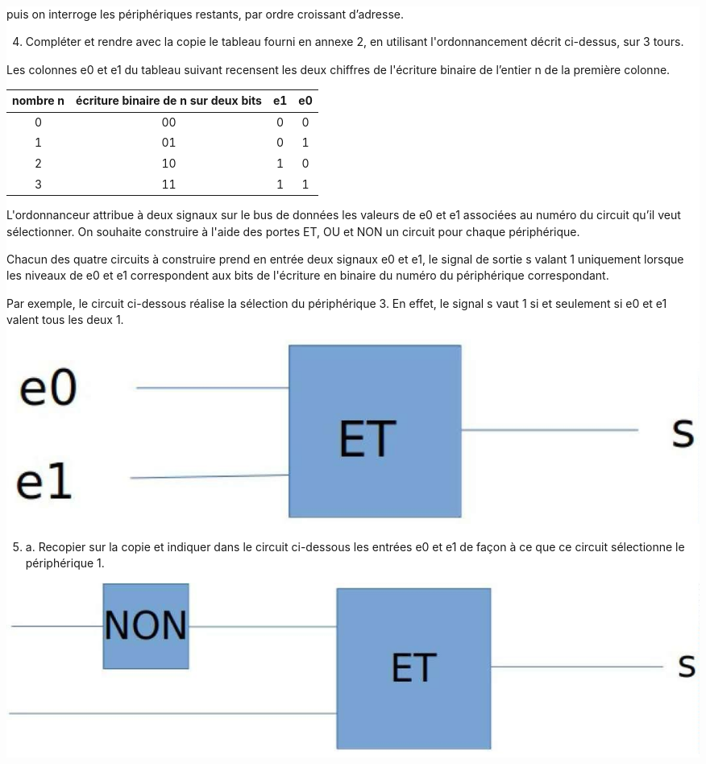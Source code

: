 puis on interroge les périphériques restants, par ordre croissant d’adresse.

4. Compléter et rendre avec la copie le tableau fourni en annexe 2, en utilisant
   l'ordonnancement décrit ci-dessus, sur 3 tours.

Les colonnes e0 et e1 du tableau suivant recensent les deux chiffres de l'écriture binaire
de l’entier n de la première colonne.

| nombre n | écriture binaire de n sur deux bits | e1  | e0  |
| :------: | :---------------------------------: | :-: | :-: |
|    0     |                 00                  |  0  |  0  |
|    1     |                 01                  |  0  |  1  |
|    2     |                 10                  |  1  |  0  |
|    3     |                 11                  |  1  |  1  |

L'ordonnanceur attribue à deux signaux sur le bus de données les valeurs de e0 et e1
associées au numéro du circuit qu’il veut sélectionner. On souhaite construire à l'aide
des portes ET, OU et NON un circuit pour chaque périphérique.

Chacun des quatre circuits à construire prend en entrée deux signaux e0 et e1, le signal
de sortie s valant 1 uniquement lorsque les niveaux de e0 et e1 correspondent aux bits
de l'écriture en binaire du numéro du périphérique correspondant.

Par exemple, le circuit ci-dessous réalise la sélection du périphérique 3. En effet, le
signal s vaut 1 si et seulement si e0 et e1 valent tous les deux 1.

![image](./img/2022-polynesie-1-1.png)

5. a. Recopier sur la copie et indiquer dans le circuit ci-dessous les entrées e0 et
   e1 de façon à ce que ce circuit sélectionne le périphérique 1.

![image](./img/2022-polynesie-1-2.png)

